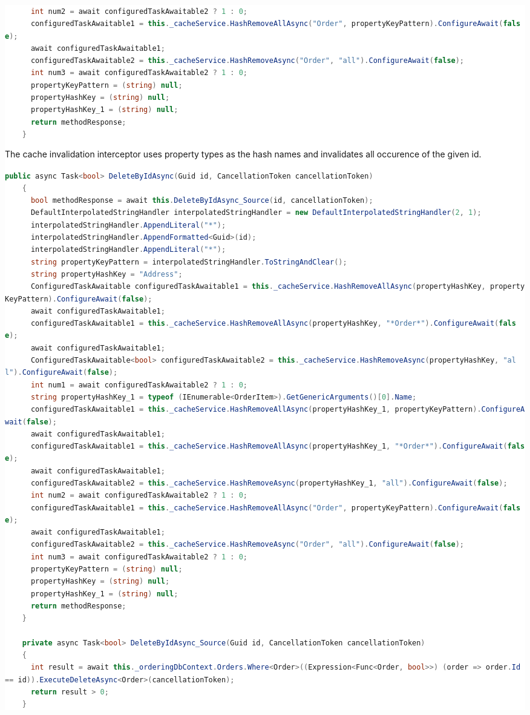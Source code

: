 ```cs
      int num2 = await configuredTaskAwaitable2 ? 1 : 0;
      configuredTaskAwaitable1 = this._cacheService.HashRemoveAllAsync("Order", propertyKeyPattern).ConfigureAwait(false);
      await configuredTaskAwaitable1;
      configuredTaskAwaitable2 = this._cacheService.HashRemoveAsync("Order", "all").ConfigureAwait(false);
      int num3 = await configuredTaskAwaitable2 ? 1 : 0;
      propertyKeyPattern = (string) null;
      propertyHashKey = (string) null;
      propertyHashKey_1 = (string) null;
      return methodResponse;
    }
```
The cache invalidation interceptor uses property types as the hash names and invalidates all occurence of the given id.

```cs
public async Task<bool> DeleteByIdAsync(Guid id, CancellationToken cancellationToken)
    {
      bool methodResponse = await this.DeleteByIdAsync_Source(id, cancellationToken);
      DefaultInterpolatedStringHandler interpolatedStringHandler = new DefaultInterpolatedStringHandler(2, 1);
      interpolatedStringHandler.AppendLiteral("*");
      interpolatedStringHandler.AppendFormatted<Guid>(id);
      interpolatedStringHandler.AppendLiteral("*");
      string propertyKeyPattern = interpolatedStringHandler.ToStringAndClear();
      string propertyHashKey = "Address";
      ConfiguredTaskAwaitable configuredTaskAwaitable1 = this._cacheService.HashRemoveAllAsync(propertyHashKey, propertyKeyPattern).ConfigureAwait(false);
      await configuredTaskAwaitable1;
      configuredTaskAwaitable1 = this._cacheService.HashRemoveAllAsync(propertyHashKey, "*Order*").ConfigureAwait(false);
      await configuredTaskAwaitable1;
      ConfiguredTaskAwaitable<bool> configuredTaskAwaitable2 = this._cacheService.HashRemoveAsync(propertyHashKey, "all").ConfigureAwait(false);
      int num1 = await configuredTaskAwaitable2 ? 1 : 0;
      string propertyHashKey_1 = typeof (IEnumerable<OrderItem>).GetGenericArguments()[0].Name;
      configuredTaskAwaitable1 = this._cacheService.HashRemoveAllAsync(propertyHashKey_1, propertyKeyPattern).ConfigureAwait(false);
      await configuredTaskAwaitable1;
      configuredTaskAwaitable1 = this._cacheService.HashRemoveAllAsync(propertyHashKey_1, "*Order*").ConfigureAwait(false);
      await configuredTaskAwaitable1;
      configuredTaskAwaitable2 = this._cacheService.HashRemoveAsync(propertyHashKey_1, "all").ConfigureAwait(false);
      int num2 = await configuredTaskAwaitable2 ? 1 : 0;
      configuredTaskAwaitable1 = this._cacheService.HashRemoveAllAsync("Order", propertyKeyPattern).ConfigureAwait(false);
      await configuredTaskAwaitable1;
      configuredTaskAwaitable2 = this._cacheService.HashRemoveAsync("Order", "all").ConfigureAwait(false);
      int num3 = await configuredTaskAwaitable2 ? 1 : 0;
      propertyKeyPattern = (string) null;
      propertyHashKey = (string) null;
      propertyHashKey_1 = (string) null;
      return methodResponse;
    }

    private async Task<bool> DeleteByIdAsync_Source(Guid id, CancellationToken cancellationToken)
    {
      int result = await this._orderingDbContext.Orders.Where<Order>((Expression<Func<Order, bool>>) (order => order.Id == id)).ExecuteDeleteAsync<Order>(cancellationToken);
      return result > 0;
    }
```